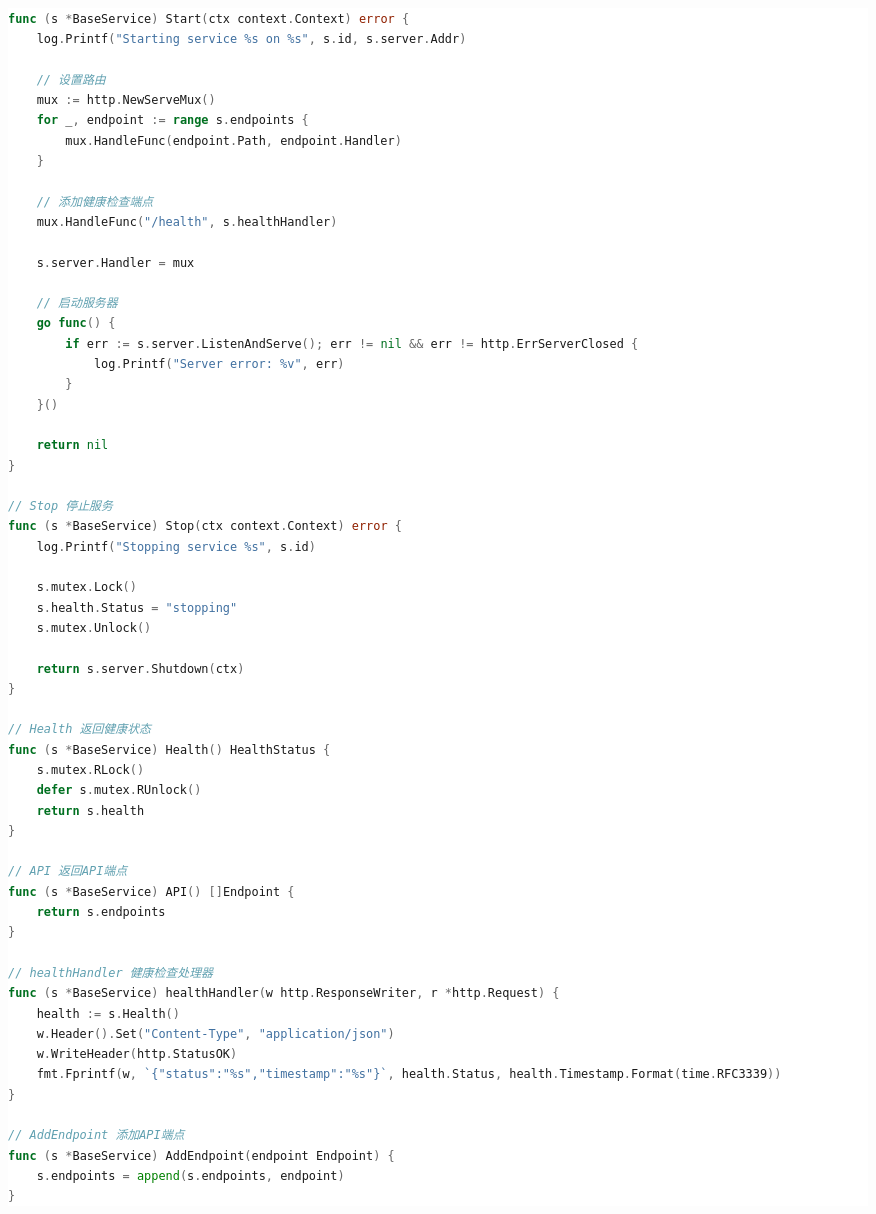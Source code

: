 ```go
func (s *BaseService) Start(ctx context.Context) error {
    log.Printf("Starting service %s on %s", s.id, s.server.Addr)
    
    // 设置路由
    mux := http.NewServeMux()
    for _, endpoint := range s.endpoints {
        mux.HandleFunc(endpoint.Path, endpoint.Handler)
    }
    
    // 添加健康检查端点
    mux.HandleFunc("/health", s.healthHandler)
    
    s.server.Handler = mux
    
    // 启动服务器
    go func() {
        if err := s.server.ListenAndServe(); err != nil && err != http.ErrServerClosed {
            log.Printf("Server error: %v", err)
        }
    }()
    
    return nil
}

// Stop 停止服务
func (s *BaseService) Stop(ctx context.Context) error {
    log.Printf("Stopping service %s", s.id)
    
    s.mutex.Lock()
    s.health.Status = "stopping"
    s.mutex.Unlock()
    
    return s.server.Shutdown(ctx)
}

// Health 返回健康状态
func (s *BaseService) Health() HealthStatus {
    s.mutex.RLock()
    defer s.mutex.RUnlock()
    return s.health
}

// API 返回API端点
func (s *BaseService) API() []Endpoint {
    return s.endpoints
}

// healthHandler 健康检查处理器
func (s *BaseService) healthHandler(w http.ResponseWriter, r *http.Request) {
    health := s.Health()
    w.Header().Set("Content-Type", "application/json")
    w.WriteHeader(http.StatusOK)
    fmt.Fprintf(w, `{"status":"%s","timestamp":"%s"}`, health.Status, health.Timestamp.Format(time.RFC3339))
}

// AddEndpoint 添加API端点
func (s *BaseService) AddEndpoint(endpoint Endpoint) {
    s.endpoints = append(s.endpoints, endpoint)
}
```
